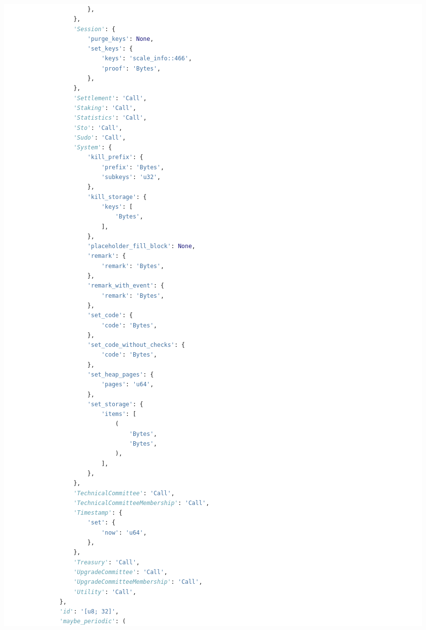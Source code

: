 ```python
                        },
                    },
                    'Session': {
                        'purge_keys': None,
                        'set_keys': {
                            'keys': 'scale_info::466',
                            'proof': 'Bytes',
                        },
                    },
                    'Settlement': 'Call',
                    'Staking': 'Call',
                    'Statistics': 'Call',
                    'Sto': 'Call',
                    'Sudo': 'Call',
                    'System': {
                        'kill_prefix': {
                            'prefix': 'Bytes',
                            'subkeys': 'u32',
                        },
                        'kill_storage': {
                            'keys': [
                                'Bytes',
                            ],
                        },
                        'placeholder_fill_block': None,
                        'remark': {
                            'remark': 'Bytes',
                        },
                        'remark_with_event': {
                            'remark': 'Bytes',
                        },
                        'set_code': {
                            'code': 'Bytes',
                        },
                        'set_code_without_checks': {
                            'code': 'Bytes',
                        },
                        'set_heap_pages': {
                            'pages': 'u64',
                        },
                        'set_storage': {
                            'items': [
                                (
                                    'Bytes',
                                    'Bytes',
                                ),
                            ],
                        },
                    },
                    'TechnicalCommittee': 'Call',
                    'TechnicalCommitteeMembership': 'Call',
                    'Timestamp': {
                        'set': {
                            'now': 'u64',
                        },
                    },
                    'Treasury': 'Call',
                    'UpgradeCommittee': 'Call',
                    'UpgradeCommitteeMembership': 'Call',
                    'Utility': 'Call',
                },
                'id': '[u8; 32]',
                'maybe_periodic': (
```